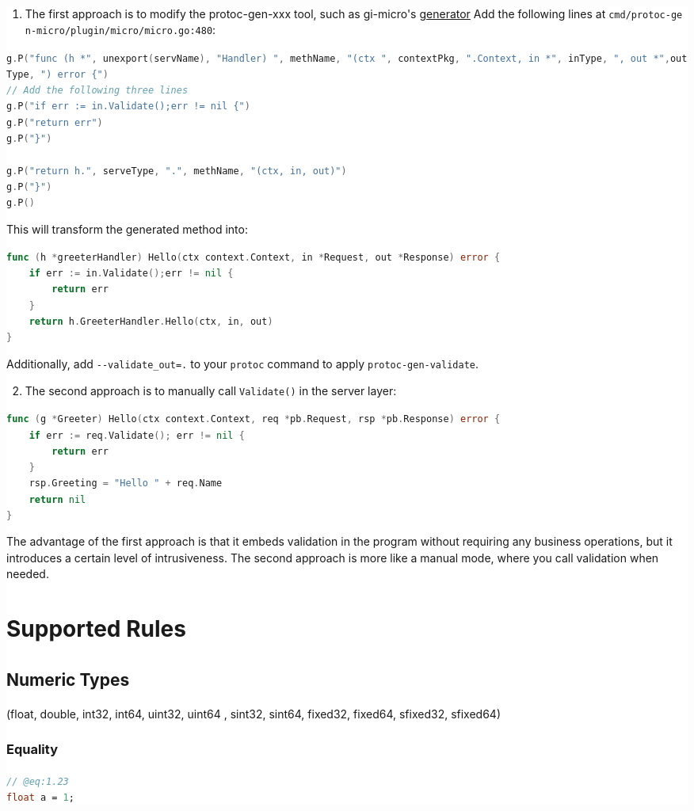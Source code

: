 1. The first approach is to modify the protoc-gen-xxx tool, such as gi-micro's [generator](https://github.com/go-micro/generator)
Add the following lines at `cmd/protoc-gen-micro/plugin/micro/micro.go:480`:

```go
g.P("func (h *", unexport(servName), "Handler) ", methName, "(ctx ", contextPkg, ".Context, in *", inType, ", out *",outType, ") error {")
// Add the following three lines
g.P("if err := in.Validate();err != nil {")
g.P("return err")
g.P("}")

g.P("return h.", serveType, ".", methName, "(ctx, in, out)")
g.P("}")
g.P()
```
This will transform the generated method into:
```go
func (h *greeterHandler) Hello(ctx context.Context, in *Request, out *Response) error {
    if err := in.Validate();err != nil {
        return err
    }
    return h.GreeterHandler.Hello(ctx, in, out)
}
```
Additionally, add `--validate_out=.` to your `protoc` command to apply `protoc-gen-validate`.

2. The second approach is to manually call `Validate()` in the server layer:
```go
func (g *Greeter) Hello(ctx context.Context, req *pb.Request, rsp *pb.Response) error {
    if err := req.Validate(); err != nil {
        return err
    }
    rsp.Greeting = "Hello " + req.Name
    return nil
}
```

The advantage of the first approach is that it embeds validation in the program without requiring any business operations, but it introduces a certain level of intrusiveness. The second approach is more like a manual mode, where you call validation when needed.

# Supported Rules

## Numeric Types
(float, double, int32, int64, uint32, uint64 , sint32, sint64, fixed32, fixed64, sfixed32, sfixed64)

### Equality
```protobuf
// @eq:1.23
float a = 1;
```
